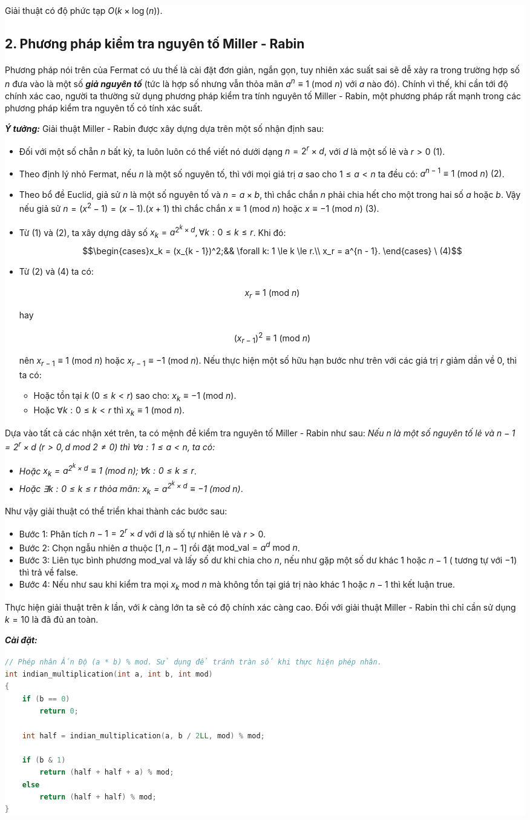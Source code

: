 Giải thuật có độ phức tạp $O(k \times \log(n))$.

## 2. Phương pháp kiểm tra nguyên tố Miller - Rabin

Phương pháp nói trên của Fermat có ưu thế là cài đặt đơn giản, ngắn gọn, tuy nhiên xác suất sai sẽ dễ xảy ra trong trường hợp số $n$ đưa vào là một số ***giả nguyên tố*** (tức là hợp số nhưng vẫn thỏa mãn $a^n \equiv 1 \ (\text{mod }n)$ với $a$ nào đó). Chính vì thế, khi cần tới độ chính xác cao, người ta thường sử dụng phương pháp kiểm tra tính nguyên tố Miller - Rabin, một phương pháp rất mạnh trong các phương pháp kiểm tra nguyên tố có tính xác suất.

***Ý tưởng:*** 
Giải thuật Miller - Rabin được xây dựng dựa trên một số nhận định sau:
- Đối với một số chẵn $n$ bất kỳ, ta luôn luôn có thể viết nó dưới dạng $n = 2^r \times d,$ với $d$ là một số lẻ và $r > 0 \ (1)$.
- Theo định lý nhỏ Fermat, nếu $n$ là một số nguyên tố, thì với mọi giá trị $a$ sao cho $1 \le a < n$ ta đều có: $a^{n - 1} \equiv 1 \ (\text{mod }n) \ (2)$.
- Theo bổ đề Euclid, giả sử $n$ là một số nguyên tố và $n = a \times b,$ thì chắc chắn $n$ phải chia hết cho một trong hai số $a$ hoặc $b$. Vậy nếu giả sử $n = (x^2 - 1) = (x - 1).(x + 1)$ thì chắc chắn $x \equiv 1 \ (\text{mod } n)$ hoặc $x \equiv -1 \ (\text{mod }n) \ (3)$.
- Từ $(1)$ và $(2),$ ta xây dựng dãy số $x_k = a^{2^k \times d}, \forall k: 0 \le k \le r$. Khi đó:
$$\begin{cases}x_k = (x_{k - 1})^2;&& \forall k: 1 \le k \le r.\\ x_r = a^{n - 1}. \end{cases} \ (4)$$
- Từ $(2)$ và $(4)$ ta có:
 
    $$x_r \equiv 1 \ (\text{mod }n)$$ 
    
    hay 
    
    $$(x_{r - 1})^2 \equiv 1 \ (\text{mod }n)$$ 
    
    nên $x_{r - 1} \equiv 1 \ (\text{mod }n)$ hoặc $x_{r - 1} \equiv -1 \ (\text{mod }n)$. Nếu thực hiện một số hữu hạn bước như trên với các giá trị $r$ giảm dần về $0,$ thì ta có:
    - Hoặc tồn tại $k \ (0 \le k < r)$ sao cho: $x_k \equiv -1 \ (\text{mod }n)$.
    - Hoặc $\forall k: 0 \le k < r$ thì $x_k \equiv 1 \ (\text{mod }n)$.

Dựa vào tất cả các nhận xét trên, ta có mệnh đề kiểm tra nguyên tố Miller - Rabin như sau: *Nếu $n$ là một số nguyên tố lẻ và $n - 1 = 2^r \times d \ (r > 0, d \text{ mod }2 \ne 0)$ thì $\forall a: 1 \le a < n,$ ta có:*
- *Hoặc $x_k = a^{2^k \times d} \equiv 1 \ (\text{mod }n); \forall k: 0 \le k \le r$*.
- *Hoặc $\exists k: 0 \le k \le r$ thỏa mãn: $x_k = a^{2^k \times d} \equiv -1 \ (\text{mod }n)$*.

Như vậy giải thuật có thể triển khai thành các bước sau:
- Bước $1$: Phân tích $n - 1 = 2^r \times d$ với $d$ là số tự nhiên lẻ và $r > 0$.
- Bước $2$: Chọn ngẫu nhiên $a$ thuộc $[1, n - 1]$ rồi đặt $\text{mod_val} = a^d \text{ mod } n$.
- Bước $3$: Liên tục bình phương $\text{mod_val}$ và lấy số dư khi chia cho $n,$ nếu như gặp một số dư khác $1$ hoặc $n - 1 \ ($ tương tự với $-1)$ thì trả về $\text{false}$.
- Bước $4$: Nếu như sau khi kiểm tra mọi $x_k \text{ mod } n$ mà không tồn tại giá trị nào khác $1$ hoặc $n - 1$ thì kết luận $\text{true}$. 

Thực hiện giải thuật trên $k$ lần, với $k$ càng lớn ta sẽ có độ chính xác càng cao. Đối với giải thuật Miller - Rabin thì chỉ cần sử dụng $k = 10$ là đã đủ an toàn.

***Cài đặt:*** 

```cpp
// Phép nhân Ấn Độ (a * b) % mod. Sử dụng để tránh tràn số khi thực hiện phép nhân.
int indian_multiplication(int a, int b, int mod)
{
    if (b == 0)
        return 0;

    int half = indian_multiplication(a, b / 2LL, mod) % mod;

    if (b & 1)
        return (half + half + a) % mod;
    else
        return (half + half) % mod;
}
```